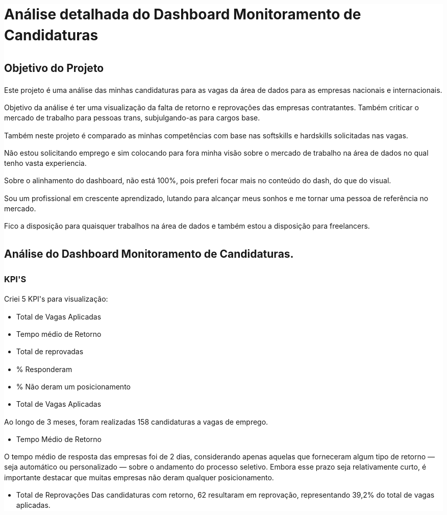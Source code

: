 
# Análise detalhada do Dashboard Monitoramento de Candidaturas

## Objetivo do Projeto

Este projeto é uma análise das minhas candidaturas para as vagas da área de dados para as empresas nacionais e internacionais.

Objetivo da análise é ter uma visualização da falta de retorno e reprovações das empresas contratantes. Também criticar o mercado de trabalho para pessoas trans, subjulgando-as para cargos base.

Também neste projeto é comparado as minhas competências com base nas softskills e hardskills solicitadas nas vagas.

Não estou solicitando emprego e sim colocando para fora minha visão sobre o mercado de trabalho na área de dados no qual tenho vasta experiencia.

Sobre o alinhamento do dashboard, não está 100%, pois preferi focar mais no conteúdo do dash, do que do visual.

Sou um profissional em crescente aprendizado, lutando para alcançar meus sonhos e me tornar uma pessoa de referência no mercado. 

Fico a disposição para quaisquer trabalhos na área de dados e também estou a disposição para freelancers.


## Análise do Dashboard Monitoramento de Candidaturas.


### KPI'S

Criei 5 KPI's para visualização:

- Total de Vagas Aplicadas
- Tempo médio de Retorno
- Total de reprovadas
- % Responderam
- % Não deram um posicionamento


- Total de Vagas Aplicadas

 Ao longo de 3 meses, foram realizadas 158 candidaturas a vagas de emprego.

- Tempo Médio de Retorno 

O tempo médio de resposta das empresas foi de 2 dias, considerando apenas aquelas que forneceram algum tipo de retorno — seja automático ou personalizado — sobre o andamento do processo seletivo. Embora esse prazo seja relativamente curto, é importante destacar que muitas empresas não deram qualquer posicionamento.

- Total de Reprovações
Das candidaturas com retorno, 62 resultaram em reprovação, representando 39,2% do total de vagas aplicadas.
